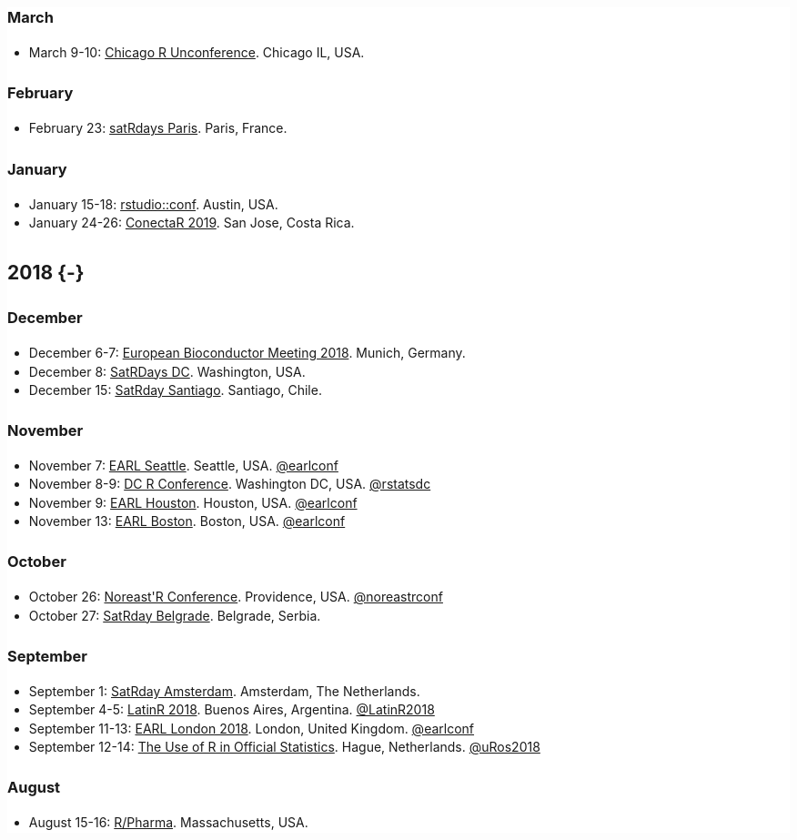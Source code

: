 ### March

  * March 9-10: [Chicago R Unconference](https://chirunconf.github.io/). Chicago IL, USA.

### February

  * February 23: [satRdays Paris](http://paris2019.satrdays.org). Paris, France.

### January

  * January 15-18: [rstudio::conf](https://www.rstudio.com/conference/). Austin, USA.
  * January 24-26: [ConectaR 2019](http://www.conectar2019.ucr.ac.cr/). San Jose, Costa Rica.

## 2018 {-}

### December

 * December 6-7: [European Bioconductor Meeting 2018](https://bioconductor.github.io/EuroBioc2018/). Munich, Germany.
 * December 8: [SatRDays DC](https://dc2018.satrdays.org/). Washington, USA.
 * December 15: [SatRday Santiago](https://santiago2018.satrdays.org). Santiago, Chile.

### November

 * November 7: [EARL Seattle](https://earlconf.com/boston). Seattle, USA. [\@earlconf](https://twitter.com/earlconf)
 * November 8-9: [DC R Conference](https://www.rstats.ai/). Washington DC, USA. [\@rstatsdc](https://twitter.com/rstatsdc)
 * November 9: [EARL Houston](https://earlconf.com/boston). Houston, USA. [\@earlconf](https://twitter.com/earlconf)
 * November 13: [EARL Boston](https://earlconf.com/boston). Boston, USA. [\@earlconf](https://twitter.com/earlconf)

### October

 * October 26: [Noreast'R Conference](http://noreastrconf.com/). Providence, USA. [\@noreastrconf](https://twitter.com/noreastrconf/)
 * October 27: [SatRday Belgrade](http://belgrade2018.satrdays.org/). Belgrade, Serbia.

### September

 * September 1: [SatRday Amsterdam](http://amsterdam2018.satrdays.org/). Amsterdam, The Netherlands.
 * September 4-5: [LatinR 2018](http://latin-r.com/). Buenos Aires, Argentina. [\@LatinR2018](https://twitter.com/latinr2018)
 * September 11-13: [EARL London 2018](https://earlconf.com/london/). London, United Kingdom. [\@earlconf](https://twitter.com/earlconf)
 * September 12-14: [The Use of R in Official Statistics](https://www.aanmelder.nl/uros2018). Hague, Netherlands. [\@uRos2018](https://twitter.com/uRos2018)

### August

 * August 15-16: [R/Pharma](http://rinpharma.com/). Massachusetts, USA.
